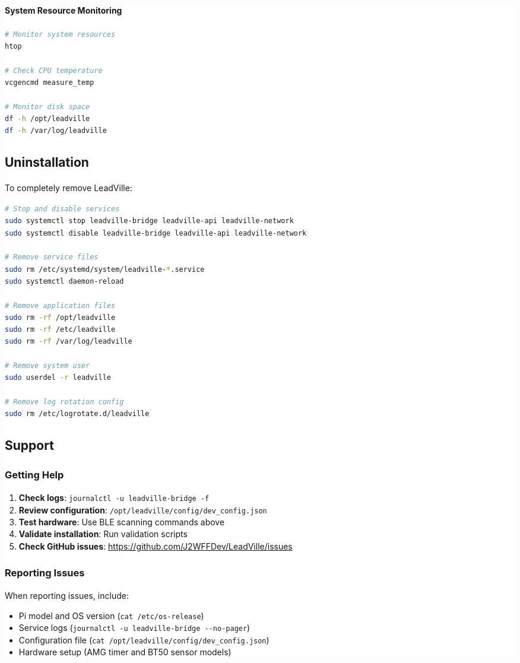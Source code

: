 #### System Resource Monitoring
```bash
# Monitor system resources
htop

# Check CPU temperature
vcgencmd measure_temp

# Monitor disk space
df -h /opt/leadville
df -h /var/log/leadville
```

## Uninstallation

To completely remove LeadVille:

```bash
# Stop and disable services
sudo systemctl stop leadville-bridge leadville-api leadville-network
sudo systemctl disable leadville-bridge leadville-api leadville-network

# Remove service files
sudo rm /etc/systemd/system/leadville-*.service
sudo systemctl daemon-reload

# Remove application files
sudo rm -rf /opt/leadville
sudo rm -rf /etc/leadville
sudo rm -rf /var/log/leadville

# Remove system user
sudo userdel -r leadville

# Remove log rotation config
sudo rm /etc/logrotate.d/leadville
```

## Support

### Getting Help

1. **Check logs**: `journalctl -u leadville-bridge -f`
2. **Review configuration**: `/opt/leadville/config/dev_config.json`
3. **Test hardware**: Use BLE scanning commands above
4. **Validate installation**: Run validation scripts
5. **Check GitHub issues**: https://github.com/J2WFFDev/LeadVille/issues

### Reporting Issues

When reporting issues, include:
- Pi model and OS version (`cat /etc/os-release`)
- Service logs (`journalctl -u leadville-bridge --no-pager`)
- Configuration file (`cat /opt/leadville/config/dev_config.json`)
- Hardware setup (AMG timer and BT50 sensor models)
